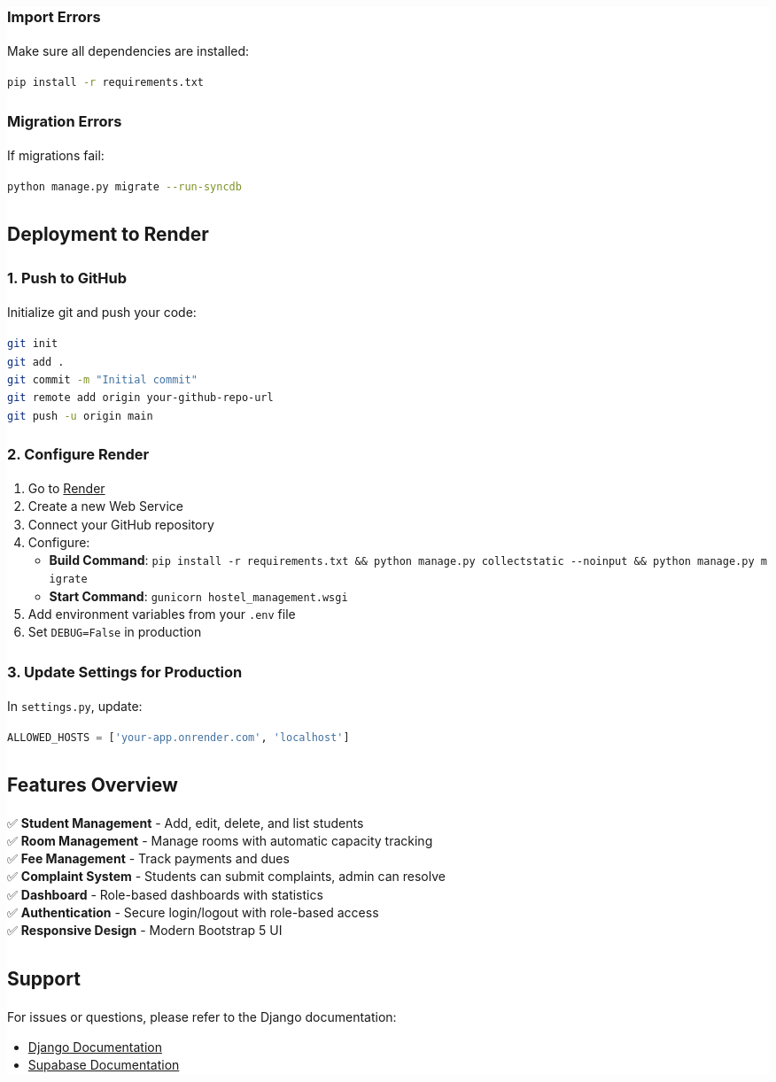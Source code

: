 ### Import Errors

Make sure all dependencies are installed:
```bash
pip install -r requirements.txt
```

### Migration Errors

If migrations fail:
```bash
python manage.py migrate --run-syncdb
```

## Deployment to Render

### 1. Push to GitHub

Initialize git and push your code:
```bash
git init
git add .
git commit -m "Initial commit"
git remote add origin your-github-repo-url
git push -u origin main
```

### 2. Configure Render

1. Go to [Render](https://render.com/)
2. Create a new Web Service
3. Connect your GitHub repository
4. Configure:
   - **Build Command**: `pip install -r requirements.txt && python manage.py collectstatic --noinput && python manage.py migrate`
   - **Start Command**: `gunicorn hostel_management.wsgi`
5. Add environment variables from your `.env` file
6. Set `DEBUG=False` in production

### 3. Update Settings for Production

In `settings.py`, update:
```python
ALLOWED_HOSTS = ['your-app.onrender.com', 'localhost']
```

## Features Overview

✅ **Student Management** - Add, edit, delete, and list students  
✅ **Room Management** - Manage rooms with automatic capacity tracking  
✅ **Fee Management** - Track payments and dues  
✅ **Complaint System** - Students can submit complaints, admin can resolve  
✅ **Dashboard** - Role-based dashboards with statistics  
✅ **Authentication** - Secure login/logout with role-based access  
✅ **Responsive Design** - Modern Bootstrap 5 UI  

## Support

For issues or questions, please refer to the Django documentation:
- [Django Documentation](https://docs.djangoproject.com/)
- [Supabase Documentation](https://supabase.com/docs)
